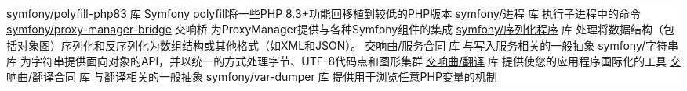   <tr>
    <td>
      <a href="https://github.com/symfony/polyfill-php83.git">symfony/polyfill-php83</a>
    </td>
    <td>库</td>
    <td>Symfony polyfill将一些PHP 8.3+功能回移植到较低的PHP版本</td>
  </tr>
  <tr>
    <td>
      <a href="https://github.com/symfony/process.git">symfony/进程</a>
    </td>
    <td>库</td>
    <td>执行子进程中的命令</td>
  </tr>
  <tr>
    <td>
      <a href="https://github.com/symfony/proxy-manager-bridge.git">symfony/proxy-manager-bridge</a>
    </td>
    <td>交响桥</td>
    <td>为ProxyManager提供与各种Symfony组件的集成</td>
  </tr>
  <tr>
    <td>
      <a href="https://github.com/symfony/serializer.git">symfony/序列化程序</a>
    </td>
    <td>库</td>
    <td>处理将数据结构（包括对象图）序列化和反序列化为数组结构或其他格式（如XML和JSON）。</td>
  </tr>
  <tr>
    <td>
      <a href="https://github.com/symfony/service-contracts.git">交响曲/服务合同</a>
    </td>
    <td>库</td>
    <td>与写入服务相关的一般抽象</td>
  </tr>
  <tr>
    <td>
      <a href="https://github.com/symfony/string.git">symfony/字符串</a>
    </td>
    <td>库</td>
    <td>为字符串提供面向对象的API，并以统一的方式处理字节、UTF-8代码点和图形集群</td>
  </tr>
  <tr>
    <td>
      <a href="https://github.com/symfony/translation.git">交响曲/翻译</a>
    </td>
    <td>库</td>
    <td>提供使您的应用程序国际化的工具</td>
  </tr>
  <tr>
    <td>
      <a href="https://github.com/symfony/translation-contracts.git">交响曲/翻译合同</a>
    </td>
    <td>库</td>
    <td>与翻译相关的一般抽象</td>
  </tr>
  <tr>
    <td>
      <a href="https://github.com/symfony/var-dumper.git">symfony/var-dumper</a>
    </td>
    <td>库</td>
    <td>提供用于浏览任意PHP变量的机制</td>
  </tr>
  <tr>